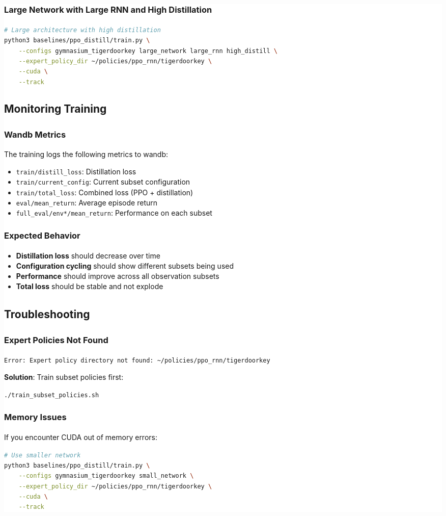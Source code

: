 ### Large Network with Large RNN and High Distillation

```bash
# Large architecture with high distillation
python3 baselines/ppo_distill/train.py \
    --configs gymnasium_tigerdoorkey large_network large_rnn high_distill \
    --expert_policy_dir ~/policies/ppo_rnn/tigerdoorkey \
    --cuda \
    --track
```

## Monitoring Training

### Wandb Metrics

The training logs the following metrics to wandb:

- `train/distill_loss`: Distillation loss
- `train/current_config`: Current subset configuration
- `train/total_loss`: Combined loss (PPO + distillation)
- `eval/mean_return`: Average episode return
- `full_eval/env*/mean_return`: Performance on each subset

### Expected Behavior

- **Distillation loss** should decrease over time
- **Configuration cycling** should show different subsets being used
- **Performance** should improve across all observation subsets
- **Total loss** should be stable and not explode

## Troubleshooting

### Expert Policies Not Found

```
Error: Expert policy directory not found: ~/policies/ppo_rnn/tigerdoorkey
```

**Solution**: Train subset policies first:

```bash
./train_subset_policies.sh
```

### Memory Issues

If you encounter CUDA out of memory errors:

```bash
# Use smaller network
python3 baselines/ppo_distill/train.py \
    --configs gymnasium_tigerdoorkey small_network \
    --expert_policy_dir ~/policies/ppo_rnn/tigerdoorkey \
    --cuda \
    --track
```
